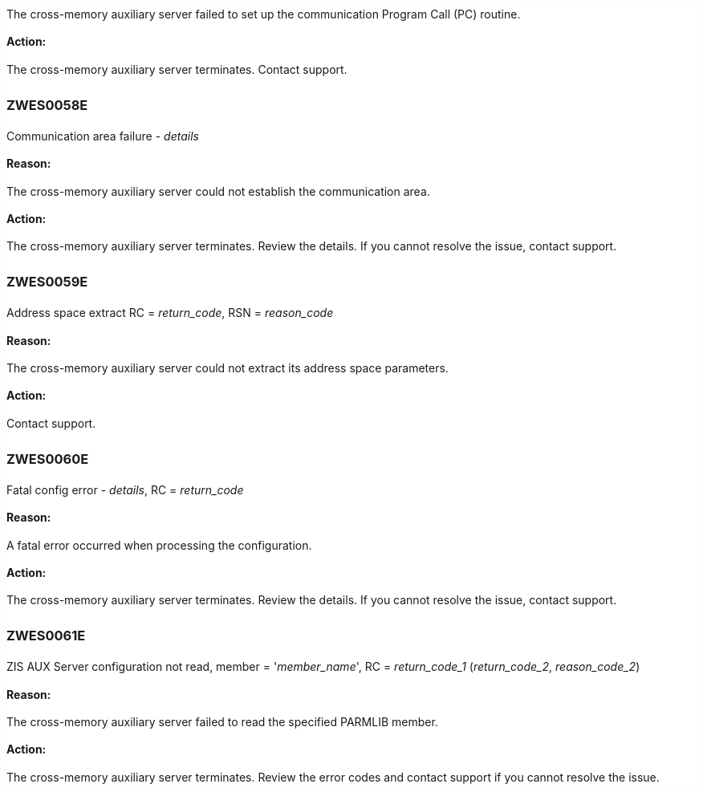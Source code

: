 The cross-memory auxiliary server failed to set up the communication Program
Call (PC) routine.

**Action:**

The cross-memory auxiliary server terminates. Contact support.

### ZWES0058E

Communication area failure - _details_

**Reason:**

The cross-memory auxiliary server could not establish the communication area.

**Action:**

The cross-memory auxiliary server terminates. Review the details. If you cannot
resolve the issue, contact support.

### ZWES0059E

Address space extract RC = _return_code_, RSN = _reason_code_

**Reason:**

The cross-memory auxiliary server could not extract its address space
parameters.

**Action:**

Contact support.

### ZWES0060E

Fatal config error - _details_, RC = _return_code_

**Reason:**

A fatal error occurred when processing the configuration.

**Action:**

The cross-memory auxiliary server terminates. Review the details. If you cannot
resolve the issue, contact support.

### ZWES0061E

ZIS AUX Server configuration not read, member = '_member_name_', RC =
_return_code_1_ (_return_code_2_, _reason_code_2_)

**Reason:**

The cross-memory auxiliary server failed to read the specified PARMLIB member.

**Action:**

The cross-memory auxiliary server terminates. Review the error codes and contact
support if you cannot resolve the issue.
